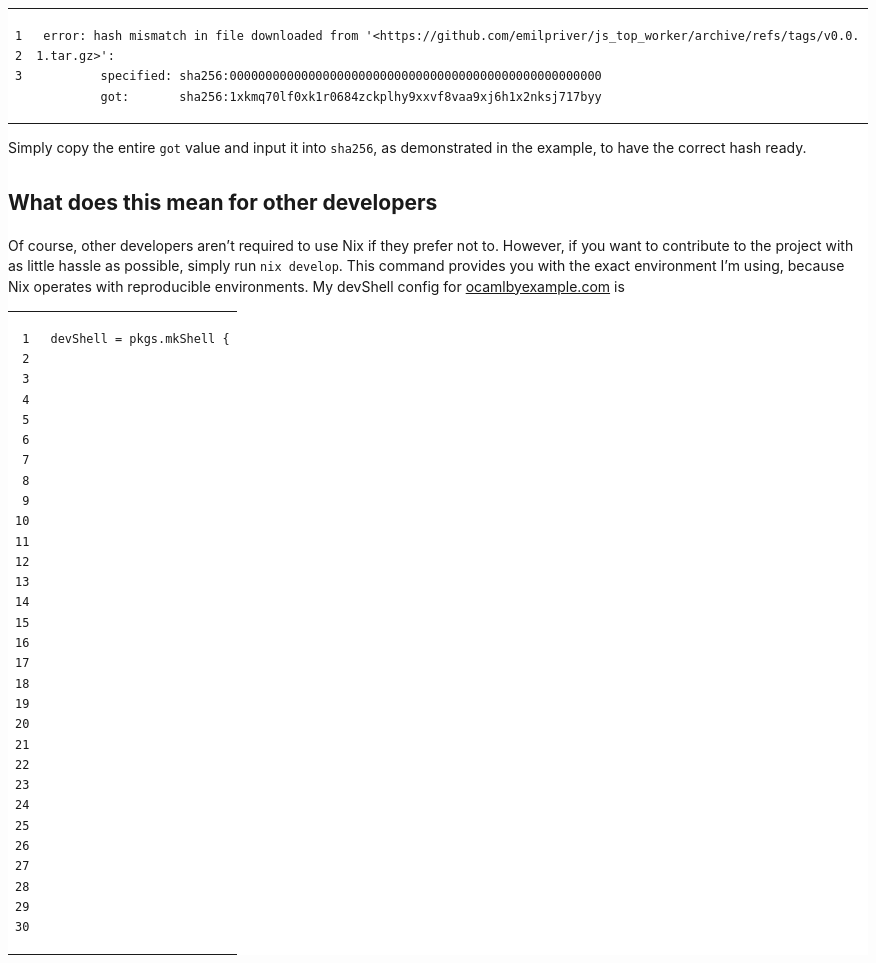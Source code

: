 <div class="highlight"><div class="chroma">
<table class="lntable"><tbody><tr><td class="lntd">
<pre tabindex="0" class="chroma"><code><span class="lnt">1
</span><span class="lnt">2
</span><span class="lnt">3
</span></code></pre></td>
<td class="lntd">
<pre tabindex="0" class="chroma"><code class="language-bash" data-lang="bash"><span class="line"><span class="cl"> error: <span class="nb">hash</span> mismatch in file downloaded from <span class="s1">'&lt;https://github.com/emilpriver/js_top_worker/archive/refs/tags/v0.0.1.tar.gz&gt;'</span>:
</span></span><span class="line"><span class="cl">         specified: sha256:0000000000000000000000000000000000000000000000000000
</span></span><span class="line"><span class="cl">         got:       sha256:1xkmq70lf0xk1r0684zckplhy9xxvf8vaa9xj6h1x2nksj717byy
</span></span></code></pre></td></tr></tbody></table>
</div>
</div><p>Simply copy the entire <code>got</code> value and input it into <code>sha256</code>, as demonstrated in the example, to have the correct hash ready.</p>
<h2>What does this mean for other developers</h2>
<p>Of course, other developers aren’t required to use Nix if they prefer not to. However, if you want to contribute to the project with as little hassle as possible, simply run <code>nix develop</code>. This command provides you with the exact environment I’m using, because Nix operates with reproducible environments. My devShell config for <a href="http://ocamlbyexample.com">ocamlbyexample.com</a> is</p>
<div class="highlight"><div class="chroma">
<table class="lntable"><tbody><tr><td class="lntd">
<pre tabindex="0" class="chroma"><code><span class="lnt"> 1
</span><span class="lnt"> 2
</span><span class="lnt"> 3
</span><span class="lnt"> 4
</span><span class="lnt"> 5
</span><span class="lnt"> 6
</span><span class="lnt"> 7
</span><span class="lnt"> 8
</span><span class="lnt"> 9
</span><span class="lnt">10
</span><span class="lnt">11
</span><span class="lnt">12
</span><span class="lnt">13
</span><span class="lnt">14
</span><span class="lnt">15
</span><span class="lnt">16
</span><span class="lnt">17
</span><span class="lnt">18
</span><span class="lnt">19
</span><span class="lnt">20
</span><span class="lnt">21
</span><span class="lnt">22
</span><span class="lnt">23
</span><span class="lnt">24
</span><span class="lnt">25
</span><span class="lnt">26
</span><span class="lnt">27
</span><span class="lnt">28
</span><span class="lnt">29
</span><span class="lnt">30
</span></code></pre></td>
<td class="lntd">
<pre tabindex="0" class="chroma"><code class="language-nix" data-lang="nix"><span class="line"><span class="cl"> <span class="n">devShell</span> <span class="err">=</span> <span class="n">pkgs</span><span class="o">.</span><span class="n">mkShell</span> <span class="p">{</span>